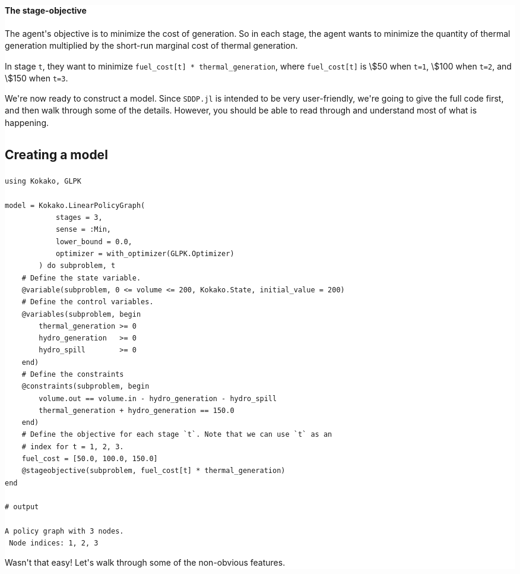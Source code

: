 #### The stage-objective

The agent's objective is to minimize the cost of generation. So in each stage,
the agent wants to minimize the quantity of thermal generation multiplied by
the short-run marginal cost of thermal generation.

In stage `t`, they want to minimize `fuel_cost[t] * thermal_generation`, where
`fuel_cost[t]` is \\\$50 when `t=1`, \\\$100 when `t=2`, and \\\$150 when
`t=3`.

We're now ready to construct a model. Since `SDDP.jl` is intended to be very
user-friendly, we're going to give the full code first, and then walk through
some of the details. However, you should be able to read through and understand
most of what is happening.

## Creating a model

```jldoctest tutorial_one
using Kokako, GLPK

model = Kokako.LinearPolicyGraph(
            stages = 3,
            sense = :Min,
            lower_bound = 0.0,
            optimizer = with_optimizer(GLPK.Optimizer)
        ) do subproblem, t
    # Define the state variable.
    @variable(subproblem, 0 <= volume <= 200, Kokako.State, initial_value = 200)
    # Define the control variables.
    @variables(subproblem, begin
        thermal_generation >= 0
        hydro_generation   >= 0
        hydro_spill        >= 0
    end)
    # Define the constraints
    @constraints(subproblem, begin
        volume.out == volume.in - hydro_generation - hydro_spill
        thermal_generation + hydro_generation == 150.0
    end)
    # Define the objective for each stage `t`. Note that we can use `t` as an
    # index for t = 1, 2, 3.
    fuel_cost = [50.0, 100.0, 150.0]
    @stageobjective(subproblem, fuel_cost[t] * thermal_generation)
end

# output

A policy graph with 3 nodes.
 Node indices: 1, 2, 3
```

Wasn't that easy! Let's walk through some of the non-obvious features.
